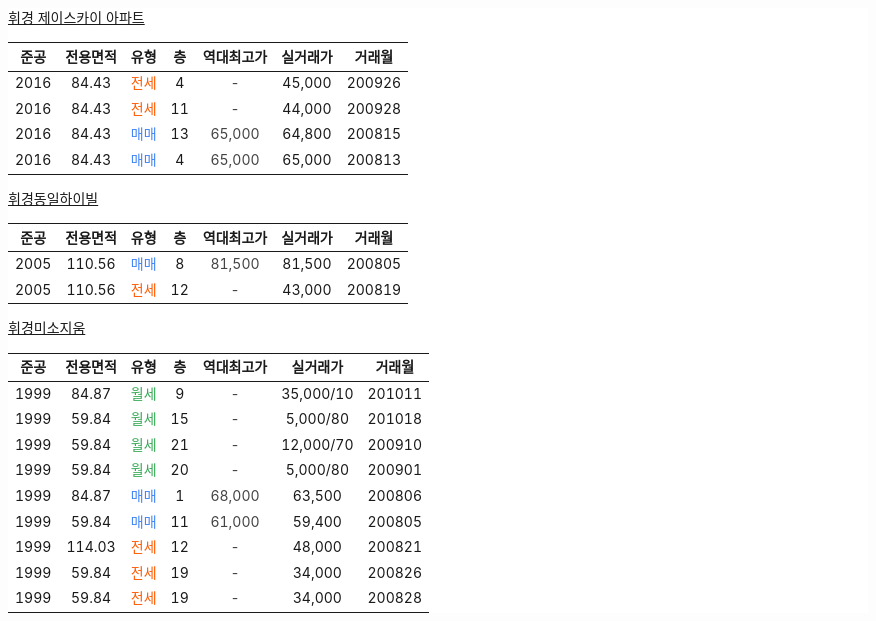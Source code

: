 
<script async src="//pagead2.googlesyndication.com/pagead/js/adsbygoogle.js"></script>

<ins class="adsbygoogle"
     style="display:block"
     data-ad-client="ca-pub-2446590836940007"
     data-ad-slot="1659523306"
     data-ad-format="auto"
     data-full-width-responsive="true"></ins>
<script>
(adsbygoogle = window.adsbygoogle || []).push({});
</script>


[휘경 제이스카이 아파트](https://search.naver.com/search.naver?query=%EC%84%9C%EC%9A%B8%ED%8A%B9%EB%B3%84%EC%8B%9C+%EB%8F%99%EB%8C%80%EB%AC%B8%EA%B5%AC+%ED%9C%98%EA%B2%BD%EB%8F%99+%ED%9C%98%EA%B2%BD+%EC%A0%9C%EC%9D%B4%EC%8A%A4%EC%B9%B4%EC%9D%B4+%EC%95%84%ED%8C%8C%ED%8A%B8)

|준공|전용면적|유형|층|역대최고가|실거래가|거래월|
|:---:|:---:|:---:|:---:|:---:|:---:|:---:|
|2016|84.43|<span style="color:#ff5a00">전세</span>|4|<span style="color:#444444">-</span>|45,000|200926|
|2016|84.43|<span style="color:#ff5a00">전세</span>|11|<span style="color:#444444">-</span>|44,000|200928|
|2016|84.43|<span style="color:#4285f3">매매</span>|13|<span style="color:#444444">65,000</span>|64,800|200815|
|2016|84.43|<span style="color:#4285f3">매매</span>|4|<span style="color:#444444">65,000</span>|65,000|200813|

[휘경동일하이빌](https://search.naver.com/search.naver?query=%EC%84%9C%EC%9A%B8%ED%8A%B9%EB%B3%84%EC%8B%9C+%EB%8F%99%EB%8C%80%EB%AC%B8%EA%B5%AC+%ED%9C%98%EA%B2%BD%EB%8F%99+%ED%9C%98%EA%B2%BD%EB%8F%99%EC%9D%BC%ED%95%98%EC%9D%B4%EB%B9%8C)

|준공|전용면적|유형|층|역대최고가|실거래가|거래월|
|:---:|:---:|:---:|:---:|:---:|:---:|:---:|
|2005|110.56|<span style="color:#4285f3">매매</span>|8|<span style="color:#444444">81,500</span>|81,500|200805|
|2005|110.56|<span style="color:#ff5a00">전세</span>|12|<span style="color:#444444">-</span>|43,000|200819|

[휘경미소지움](https://search.naver.com/search.naver?query=%EC%84%9C%EC%9A%B8%ED%8A%B9%EB%B3%84%EC%8B%9C+%EB%8F%99%EB%8C%80%EB%AC%B8%EA%B5%AC+%ED%9C%98%EA%B2%BD%EB%8F%99+%ED%9C%98%EA%B2%BD%EB%AF%B8%EC%86%8C%EC%A7%80%EC%9B%80)

|준공|전용면적|유형|층|역대최고가|실거래가|거래월|
|:---:|:---:|:---:|:---:|:---:|:---:|:---:|
|1999|84.87|<span style="color:#34a853">월세</span>|9|<span style="color:#444444">-</span>|35,000/10|201011|
|1999|59.84|<span style="color:#34a853">월세</span>|15|<span style="color:#444444">-</span>|5,000/80|201018|
|1999|59.84|<span style="color:#34a853">월세</span>|21|<span style="color:#444444">-</span>|12,000/70|200910|
|1999|59.84|<span style="color:#34a853">월세</span>|20|<span style="color:#444444">-</span>|5,000/80|200901|
|1999|84.87|<span style="color:#4285f3">매매</span>|1|<span style="color:#444444">68,000</span>|63,500|200806|
|1999|59.84|<span style="color:#4285f3">매매</span>|11|<span style="color:#444444">61,000</span>|59,400|200805|
|1999|114.03|<span style="color:#ff5a00">전세</span>|12|<span style="color:#444444">-</span>|48,000|200821|
|1999|59.84|<span style="color:#ff5a00">전세</span>|19|<span style="color:#444444">-</span>|34,000|200826|
|1999|59.84|<span style="color:#ff5a00">전세</span>|19|<span style="color:#444444">-</span>|34,000|200828|
